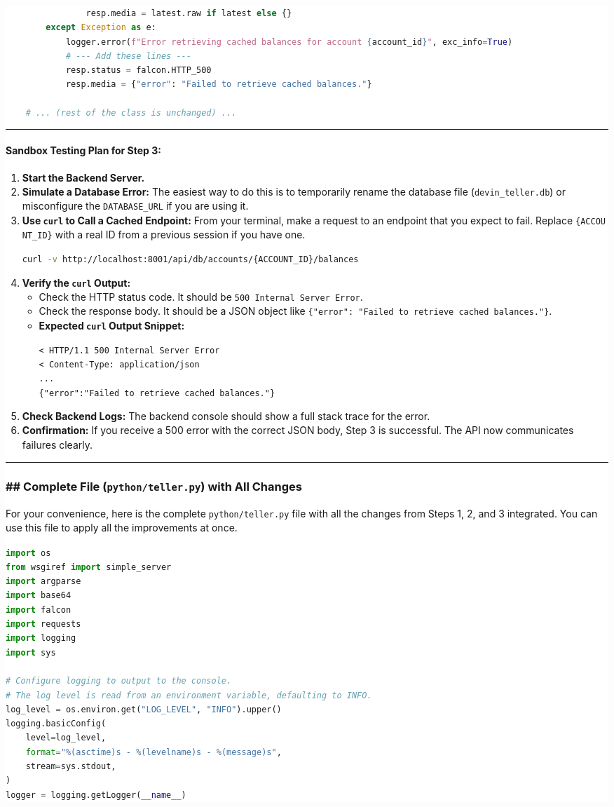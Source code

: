 ```python
                resp.media = latest.raw if latest else {}
        except Exception as e:
            logger.error(f"Error retrieving cached balances for account {account_id}", exc_info=True)
            # --- Add these lines ---
            resp.status = falcon.HTTP_500
            resp.media = {"error": "Failed to retrieve cached balances."}

    # ... (rest of the class is unchanged) ...
```

-----

#### **Sandbox Testing Plan for Step 3:**

1.  **Start the Backend Server.**
2.  **Simulate a Database Error:** The easiest way to do this is to temporarily rename the database file (`devin_teller.db`) or misconfigure the `DATABASE_URL` if you are using it.
3.  **Use `curl` to Call a Cached Endpoint:** From your terminal, make a request to an endpoint that you expect to fail. Replace `{ACCOUNT_ID}` with a real ID from a previous session if you have one.
    ```bash
    curl -v http://localhost:8001/api/db/accounts/{ACCOUNT_ID}/balances
    ```
4.  **Verify the `curl` Output:**
      * Check the HTTP status code. It should be `500 Internal Server Error`.
      * Check the response body. It should be a JSON object like `{"error": "Failed to retrieve cached balances."}`.
      * **Expected `curl` Output Snippet:**
        ```
        < HTTP/1.1 500 Internal Server Error
        < Content-Type: application/json
        ...
        {"error":"Failed to retrieve cached balances."}
        ```
5.  **Check Backend Logs:** The backend console should show a full stack trace for the error.
6.  **Confirmation:** If you receive a 500 error with the correct JSON body, Step 3 is successful. The API now communicates failures clearly.

-----

### \#\# Complete File (`python/teller.py`) with All Changes

For your convenience, here is the complete `python/teller.py` file with all the changes from Steps 1, 2, and 3 integrated. You can use this file to apply all the improvements at once.

```python
import os
from wsgiref import simple_server
import argparse
import base64
import falcon
import requests
import logging
import sys

# Configure logging to output to the console.
# The log level is read from an environment variable, defaulting to INFO.
log_level = os.environ.get("LOG_LEVEL", "INFO").upper()
logging.basicConfig(
    level=log_level,
    format="%(asctime)s - %(levelname)s - %(message)s",
    stream=sys.stdout,
)
logger = logging.getLogger(__name__)
```